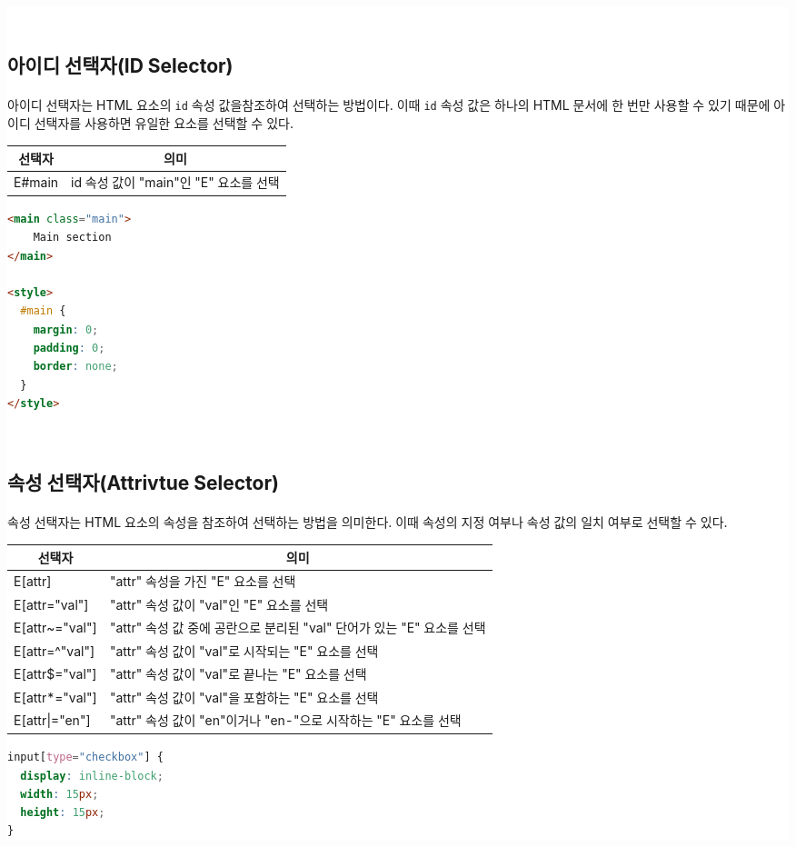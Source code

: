 
&nbsp;  

## 아이디 선택자(ID Selector)

아이디 선택자는 HTML 요소의 `id` 속성 값을참조하여 선택하는 방법이다. 이때 `id` 속성 값은 하나의 HTML 문서에 한 번만 사용할 수 있기 때문에 아이디 선택자를 사용하면 유일한 요소를 선택할 수 있다.

| 선택자 | 의미                                  |
| ------ | ------------------------------------- |
| E#main | id 속성 값이 "main"인 "E" 요소를 선택 |

```html
<main class="main">
	Main section
</main>

<style>
  #main {
    margin: 0;
    padding: 0;
    border: none;
  }
</style>
```

&nbsp;  

## 속성 선택자(Attrivtue Selector)

속성 선택자는 HTML 요소의 속성을 참조하여 선택하는 방법을 의미한다. 이때 속성의 지정 여부나 속성 값의 일치 여부로 선택할 수 있다.

| 선택자         | 의미                                                         |
| -------------- | ------------------------------------------------------------ |
| E[attr]        | "attr" 속성을 가진 "E" 요소를 선택                           |
| E[attr="val"]  | "attr" 속성 값이 "val"인 "E" 요소를 선택                     |
| E[attr~="val"] | "attr" 속성 값 중에 공란으로 분리된 "val" 단어가 있는 "E" 요소를 선택 |
| E[attr=^"val"] | "attr" 속성 값이 "val"로 시작되는 "E" 요소를 선택            |
| E[attr$="val"] | "attr" 속성 값이 "val"로 끝나는 "E" 요소를 선택              |
| E[attr*="val"] | "attr" 속성 값이 "val"을 포함하는 "E" 요소를 선택            |
| E[attr\|="en"] | "attr" 속성 값이 "en"이거나 "en-"으로 시작하는 "E" 요소를 선택 |

```css
input[type="checkbox"] {
  display: inline-block;
  width: 15px;
  height: 15px;
}
```

